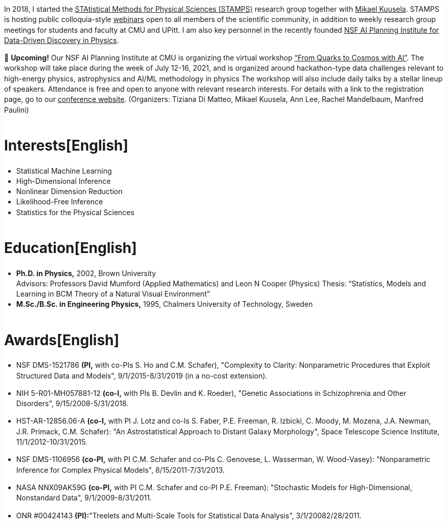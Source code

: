In 2018, I started the [STAtistical Methods for Physical Sciences (STAMPS)](http://stat.cmu.edu/stamps) research group together with [Mikael Kuusela](http://www.stat.cmu.edu/~mkuusela/). STAMPS is hosting public colloquia-style [webinars](http://www.stat.cmu.edu/stamps/webinar/spring-2021/) open to all members of the scientific community, in addition to weekly research group meetings for students and faculty at CMU and UPitt. I am also key personnel in the recently founded [NSF AI Planning Institute for Data-Driven Discovery in Physics](https://www.cmu.edu/ai-physics-institute/).

🚩 **Upcoming!** Our NSF AI Planning Institute at CMU is organizing the virtual workshop [“From Quarks to Cosmos with AI”](https://www.cmu.edu/ai-physics-institute/images/events/2021-7-12_quarks-to-cosmos/quarks-to-cosmos-poster.pdf). The workshop will take place during the week of July 12-16, 2021, and is organized around hackathon-type data challenges relevant to high-energy physics, astrophysics and AI/ML methodology in physics The workshop will also include daily talks by a stellar lineup of speakers. Attendance is free and open to anyone with relevant research interests. For details with a link to the registration page, go to our [conference website](https://events.mcs.cmu.edu/qtc2021/). (Organizers: Tiziana Di Matteo, Mikael Kuusela, Ann Lee, Rachel Mandelbaum, Manfred Paulini)

# Interests[English]
- Statistical Machine Learning
- High-Dimensional Inference
- Nonlinear Dimension Reduction
- Likelihood-Free Inference
- Statistics for the Physical Sciences


# Education[English]
  - **Ph.D. in Physics,** 2002, Brown University  
Advisors: Professors David Mumford (Applied Mathematics) and Leon N Cooper (Physics) Thesis: “Statistics, Models and Learning in BCM Theory of a Natural Visual Environment”
  - **M.Sc./B.Sc. in Engineering Physics,** 1995, Chalmers University of Technology, Sweden



# Awards[English]
  - NSF DMS-1521786 **(PI,** with co-PIs S. Ho and C.M. Schafer), "Complexity to Clarity: Nonpara­metric Procedures that Exploit Structured Data and Models", 9/1/2015-8/31/2019 (in a no-cost extension).

  - NIH 5-R01-MH057881-12 **(co-I,** with Pls B. Devlin and K. Roeder), "Genetic Associations in Schizophrenia and Other Disorders", 9/15/2008-5/31/2018.

  - HST-AR-12856.06-A **(co-I,** with PI J. Lotz and co-Is S. Faber, P.E. Freeman, R. Izbicki, C. Moody, M. Mozena, J.A. Newman, J.R. Primack, C.M. Schafer): "An Astrostatistical Approach to Distant Galaxy Morphology", Space Telescope Science Institute, 11/1/2012-10/31/2015.

  - NSF DMS-1106956 **(co-PI,** with PI C.M. Schafer and co-PIs C. Genovese, L. Wasserman, W. Wood-Vasey): "Nonparametric Inference for Complex Physical Models", 8/15/2011-7/31/2013.

  - NASA NNX09AK59G **(co-PI,** with PI C.M. Schafer and co-PI P.E. Freeman): "Stochastic Models for High-Dimensional, Nonstandard Data", 9/1/2009-8/31/2011.

  - ONR #00424143 **(PI):**"Treelets and Multi-Scale Tools for Statistical Data Analysis", 3/1/2008­2/28/2011.

